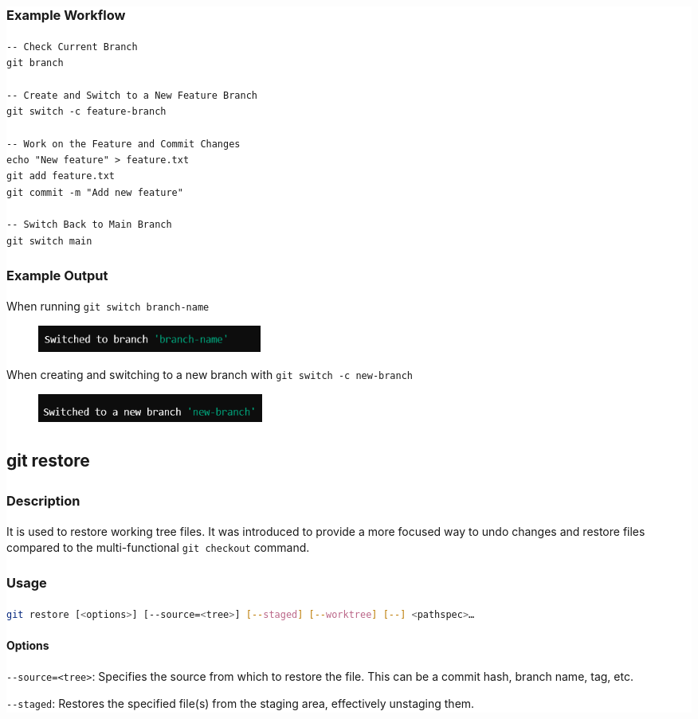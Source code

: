 ### Example Workflow

```
-- Check Current Branch
git branch

-- Create and Switch to a New Feature Branch
git switch -c feature-branch

-- Work on the Feature and Commit Changes
echo "New feature" > feature.txt
git add feature.txt
git commit -m "Add new feature"

-- Switch Back to Main Branch
git switch main
```

### Example Output

When running `git switch branch-name`

<figure><img src="../../.gitbook/assets/image (3) (1) (1) (1) (1) (1).png" alt="" width="279"><figcaption></figcaption></figure>

When creating and switching to a new branch with `git switch -c new-branch`

<figure><img src="../../.gitbook/assets/image (1) (1) (1) (1) (1) (1) (1) (1) (1) (1) (1) (1) (1) (1) (1) (1).png" alt="" width="281"><figcaption></figcaption></figure>

## **git restore**

### Description

It is used to restore working tree files. It was introduced to provide a more focused way to undo changes and restore files compared to the multi-functional `git checkout` command.

### Usage

```sh
git restore [<options>] [--source=<tree>] [--staged] [--worktree] [--] <pathspec>…
```

#### Options

`--source=<tree>`: Specifies the source from which to restore the file. This can be a commit hash, branch name, tag, etc.

`--staged`: Restores the specified file(s) from the staging area, effectively unstaging them.
